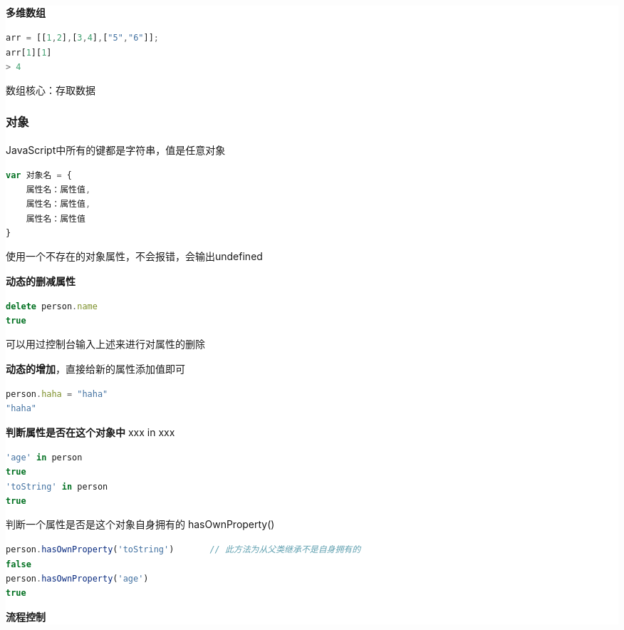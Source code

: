 **多维数组**

```js
arr = [[1,2],[3,4],["5","6"]];
arr[1][1]
> 4
```

数组核心：存取数据

### **对象**

JavaScript中所有的键都是字符串，值是任意对象

```js
var 对象名 = {
    属性名：属性值,
    属性名：属性值,
    属性名：属性值
}
```

使用一个不存在的对象属性，不会报错，会输出undefined

**动态的删减属性**

```js
delete person.name
true
```

可以用过控制台输入上述来进行对属性的删除

**动态的增加**，直接给新的属性添加值即可

```js
person.haha = "haha"
"haha"
```

**判断属性是否在这个对象中**   xxx in xxx

```js
'age' in person
true
'toString' in person
true
```

判断一个属性是否是这个对象自身拥有的  hasOwnProperty()

```js
person.hasOwnProperty('toString')		// 此方法为从父类继承不是自身拥有的
false
person.hasOwnProperty('age')
true
```

**流程控制**
